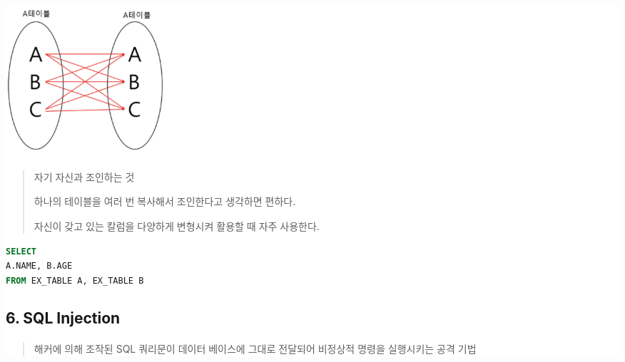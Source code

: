 <img src="DB.assets/image-20201221143524387.png" alt="image-20201221143524387" style="zoom:33%;" />

> 자기 자신과 조인하는 것 
>
> 하나의 테이블을 여러 번 복사해서 조인한다고 생각하면 편하다.
>
> 자신이 갖고 있는 칼럼을 다양하게 변형시켜 활용할 때 자주 사용한다.

```sql
SELECT
A.NAME, B.AGE
FROM EX_TABLE A, EX_TABLE B
```



## 6. SQL Injection

> 해커에 의해 조작된 SQL 쿼리문이 데이터 베이스에 그대로 전달되어 비정상적 명령을 실행시키는 공격 기법

